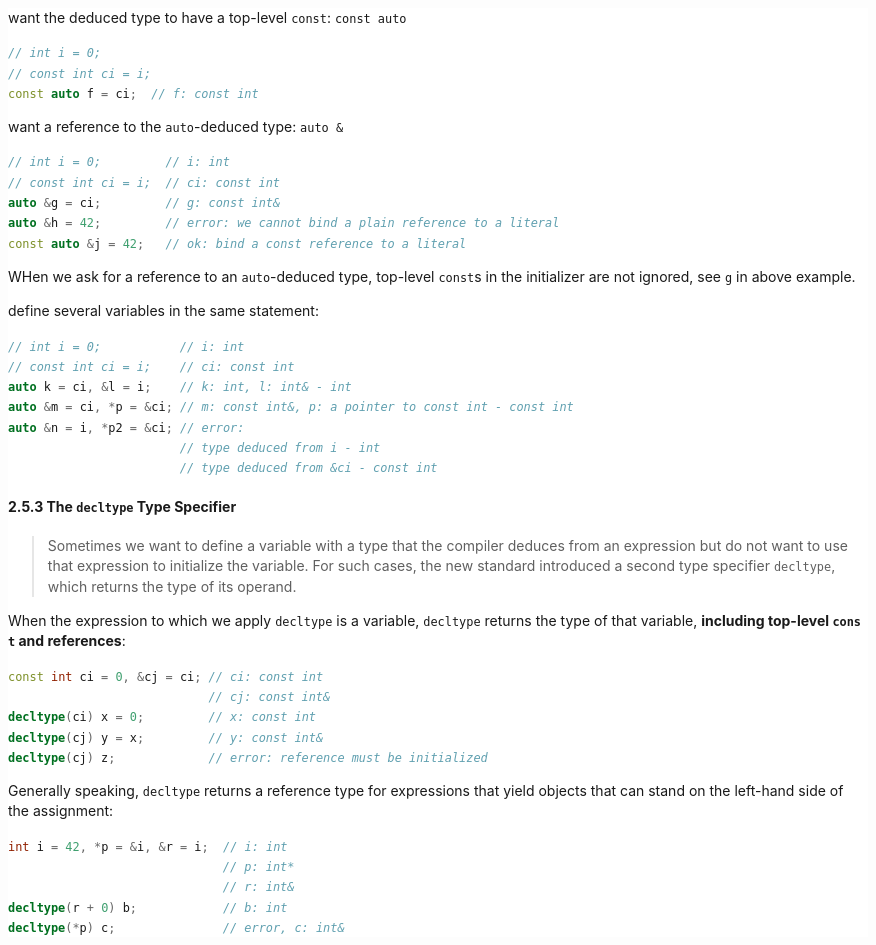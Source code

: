 want the deduced type to have a top-level `const`: `const auto`

``` c++
// int i = 0;
// const int ci = i;
const auto f = ci;  // f: const int
```

want a reference to the `auto`-deduced type: `auto &`

``` c++
// int i = 0;         // i: int
// const int ci = i;  // ci: const int
auto &g = ci;         // g: const int&
auto &h = 42;         // error: we cannot bind a plain reference to a literal
const auto &j = 42;   // ok: bind a const reference to a literal
```

WHen we ask for a reference to an `auto`-deduced type, top-level `const`s in the initializer are not ignored, see `g` in above example.

define several variables in the same statement:

``` c++
// int i = 0;           // i: int
// const int ci = i;    // ci: const int
auto k = ci, &l = i;    // k: int, l: int& - int
auto &m = ci, *p = &ci; // m: const int&, p: a pointer to const int - const int
auto &n = i, *p2 = &ci; // error:
                        // type deduced from i - int
                        // type deduced from &ci - const int
```

#### 2.5.3 The `decltype` Type Specifier

> Sometimes we want to define a variable with a type that the compiler deduces from an expression but do not want to use that expression to initialize the variable.
> For such cases, the new standard introduced a second type specifier `decltype`, which returns the type of its operand.

When the expression to which we apply `decltype` is a variable, `decltype` returns the type of that variable, **including top-level `const` and references**:

``` c++
const int ci = 0, &cj = ci; // ci: const int
                            // cj: const int&
decltype(ci) x = 0;         // x: const int
decltype(cj) y = x;         // y: const int&
decltype(cj) z;             // error: reference must be initialized
```

Generally speaking, `decltype` returns a reference type for expressions that yield objects that can stand on the left-hand side of the assignment:

``` c++
int i = 42, *p = &i, &r = i;  // i: int
                              // p: int*
                              // r: int&
decltype(r + 0) b;            // b: int
decltype(*p) c;               // error, c: int&
```
